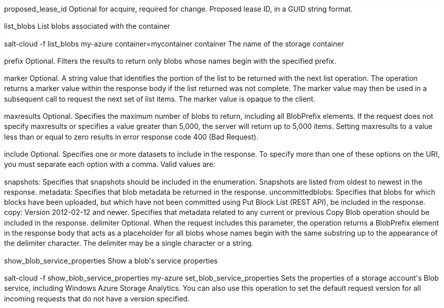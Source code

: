 proposed_lease_id
Optional for acquire, required for change. Proposed lease ID, in a GUID string format.

list_blobs
List blobs associated with the container

salt-cloud -f list_blobs my-azure container=mycontainer
container
The name of the storage container

prefix
Optional. Filters the results to return only blobs whose names begin with the specified prefix.

marker
Optional. A string value that identifies the portion of the list to be returned with the next list operation. The operation returns a marker value within the response body if the list returned was not complete. The marker value may then be used in a subsequent call to request the next set of list items. The marker value is opaque to the client.

maxresults
Optional. Specifies the maximum number of blobs to return, including all BlobPrefix elements. If the request does not specify maxresults or specifies a value greater than 5,000, the server will return up to 5,000 items. Setting maxresults to a value less than or equal to zero results in error response code 400 (Bad Request).

include
Optional. Specifies one or more datasets to include in the response. To specify more than one of these options on the URI, you must separate each option with a comma. Valid values are:

snapshots:
    Specifies that snapshots should be included in the
    enumeration. Snapshots are listed from oldest to newest in
    the response.
metadata:
    Specifies that blob metadata be returned in the response.
uncommittedblobs:
    Specifies that blobs for which blocks have been uploaded,
    but which have not been committed using Put Block List
    (REST API), be included in the response.
copy:
    Version 2012-02-12 and newer. Specifies that metadata
    related to any current or previous Copy Blob operation
    should be included in the response.
delimiter
Optional. When the request includes this parameter, the operation returns a BlobPrefix element in the response body that acts as a placeholder for all blobs whose names begin with the same substring up to the appearance of the delimiter character. The delimiter may be a single character or a string.

show_blob_service_properties
Show a blob's service properties

salt-cloud -f show_blob_service_properties my-azure
set_blob_service_properties
Sets the properties of a storage account's Blob service, including Windows Azure Storage Analytics. You can also use this operation to set the default request version for all incoming requests that do not have a version specified.
